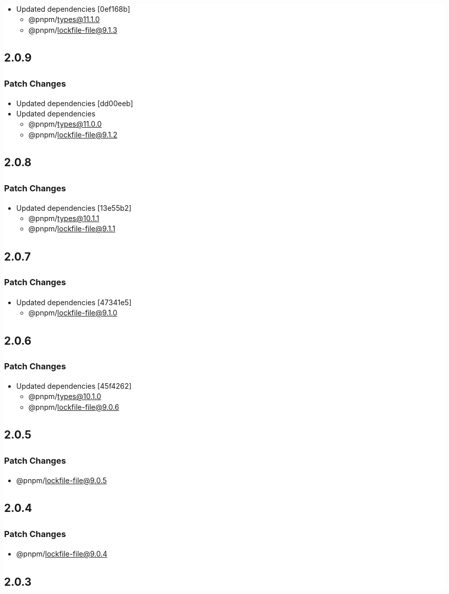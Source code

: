 - Updated dependencies [0ef168b]
  - @pnpm/types@11.1.0
  - @pnpm/lockfile-file@9.1.3

## 2.0.9

### Patch Changes

- Updated dependencies [dd00eeb]
- Updated dependencies
  - @pnpm/types@11.0.0
  - @pnpm/lockfile-file@9.1.2

## 2.0.8

### Patch Changes

- Updated dependencies [13e55b2]
  - @pnpm/types@10.1.1
  - @pnpm/lockfile-file@9.1.1

## 2.0.7

### Patch Changes

- Updated dependencies [47341e5]
  - @pnpm/lockfile-file@9.1.0

## 2.0.6

### Patch Changes

- Updated dependencies [45f4262]
  - @pnpm/types@10.1.0
  - @pnpm/lockfile-file@9.0.6

## 2.0.5

### Patch Changes

- @pnpm/lockfile-file@9.0.5

## 2.0.4

### Patch Changes

- @pnpm/lockfile-file@9.0.4

## 2.0.3
